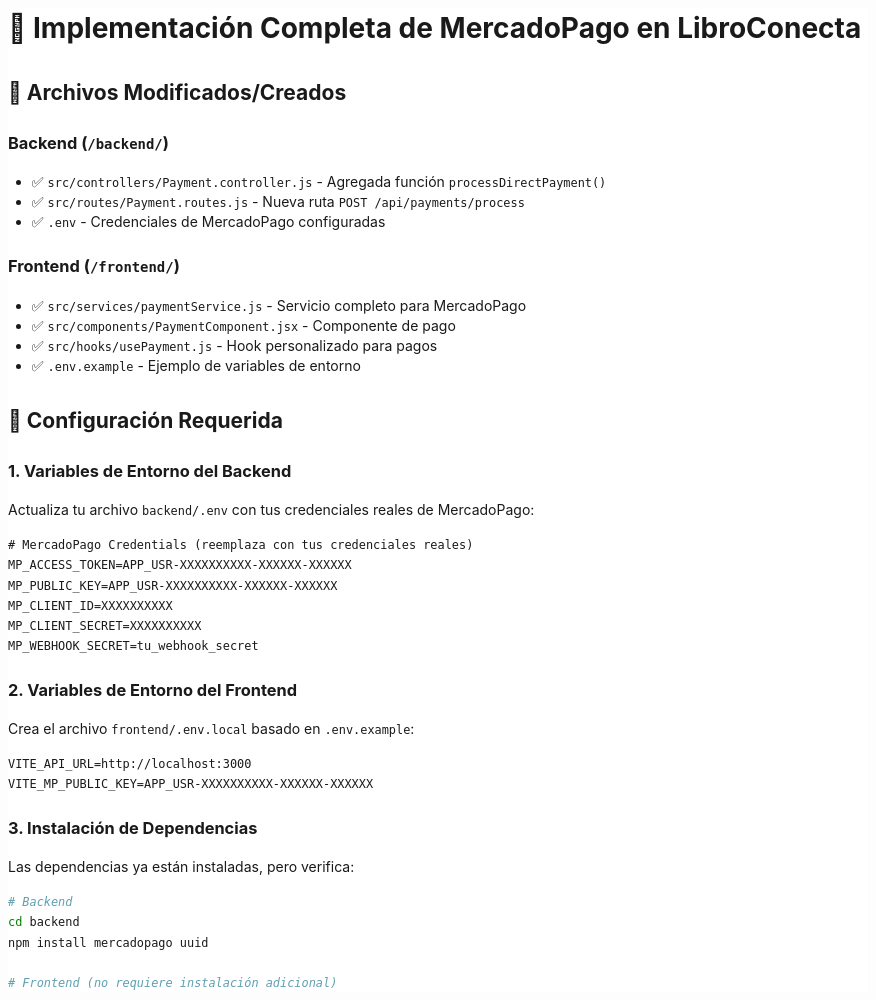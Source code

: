 # 🚀 Implementación Completa de MercadoPago en LibroConecta

## 📁 Archivos Modificados/Creados

### Backend (`/backend/`)
- ✅ `src/controllers/Payment.controller.js` - Agregada función `processDirectPayment()`
- ✅ `src/routes/Payment.routes.js` - Nueva ruta `POST /api/payments/process`
- ✅ `.env` - Credenciales de MercadoPago configuradas

### Frontend (`/frontend/`)
- ✅ `src/services/paymentService.js` - Servicio completo para MercadoPago
- ✅ `src/components/PaymentComponent.jsx` - Componente de pago
- ✅ `src/hooks/usePayment.js` - Hook personalizado para pagos
- ✅ `.env.example` - Ejemplo de variables de entorno

## 🔧 Configuración Requerida

### 1. Variables de Entorno del Backend

Actualiza tu archivo `backend/.env` con tus credenciales reales de MercadoPago:

```env
# MercadoPago Credentials (reemplaza con tus credenciales reales)
MP_ACCESS_TOKEN=APP_USR-XXXXXXXXXX-XXXXXX-XXXXXX
MP_PUBLIC_KEY=APP_USR-XXXXXXXXXX-XXXXXX-XXXXXX
MP_CLIENT_ID=XXXXXXXXXX
MP_CLIENT_SECRET=XXXXXXXXXX
MP_WEBHOOK_SECRET=tu_webhook_secret
```

### 2. Variables de Entorno del Frontend

Crea el archivo `frontend/.env.local` basado en `.env.example`:

```env
VITE_API_URL=http://localhost:3000
VITE_MP_PUBLIC_KEY=APP_USR-XXXXXXXXXX-XXXXXX-XXXXXX
```

### 3. Instalación de Dependencias

Las dependencias ya están instaladas, pero verifica:

```bash
# Backend
cd backend
npm install mercadopago uuid

# Frontend (no requiere instalación adicional)
```
